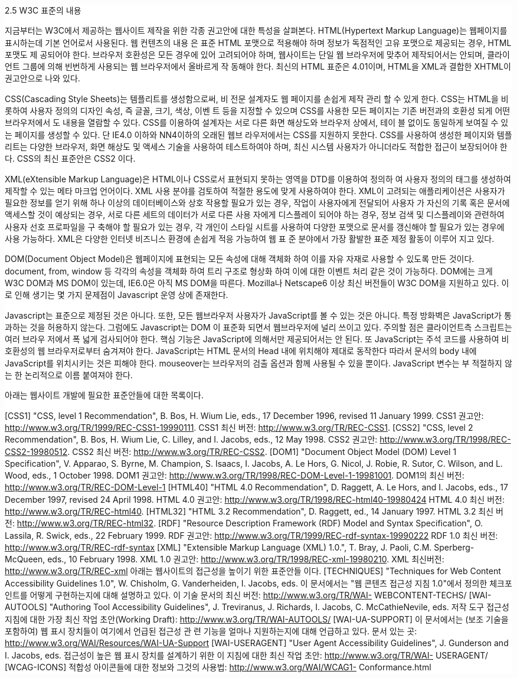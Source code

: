 2.5 W3C 표준의 내용

지금부터는 W3C에서 제공하는 웹사이트 제작을 위한 각종 권고안에 대한 특성을 살펴본다.
HTML(Hypertext Markup Language)는 웹페이지를 표시하는데 기본 언어로서 사용된다. 웹 컨텐츠의 내용 은 표준 HTML 포맷으로 적용해야 하며 정보가 독점적인 고유 포맷으로 제공되는 경우, HTML 포맷도 제 공되어야 한다. 브라우저 호환성은 모든 경우에 있어 고려되어야 하며, 웹사이트는 단일 웹 브라우저에 맞추어 제작되어서는 안되며, 클라이언트 그룹에 의해 빈번하게 사용되는 웹 브라우저에서 올바르게 작 동해야 한다. 최신의 HTML 표준은 4.01이며, HTML을 XML과 결합한 XHTML이 권고안으로 나와 있다.

CSS(Cascading Style Sheets)는 템플리트를 생성함으로써, 비 전문 설계자도 웹 페이지를 손쉽게 제작 관리 할 수 있게 한다. CSS는 HTML을 비롯하여 사용자 정의의 디자인 속성, 즉 글꼴, 크기, 색상, 이벤 트 등을 지정할 수 있으며 CSS를 사용한 모든 페이지는 기존 버전과의 호환성 되게 어떤 브라우저에서 도 내용을 열람할 수 있다. CSS를 이용하여 설계자는 서로 다른 화면 해상도와 브라우저 상에서, 테이 블 없이도 동일하게 보여질 수 있는 페이지를 생성할 수 있다. 단 IE4.0 이하와 NN4이하의 오래된 웹브 라우저에서는 CSS를 지원하지 못한다. CSS를 사용하여 생성한 페이지와 템플리트는 다양한 브라우저, 화면 해상도 및 액세스 기술을 사용하여 테스트하여야 하며, 최신 시스템 사용자가 아니더라도 적합한 접근이 보장되어야 한다. CSS의 최신 표준안은 CSS2 이다.

XML(eXtensible Markup Language)은 HTML이나 CSS로서 표현되지 못하는 영역을 DTD를 이용하여 정의하 여 사용자 정의의 태그를 생성하여 제작할 수 있는 메타 마크업 언어이다. XML 사용 분야를 검토하여 적절한 용도에 맞게 사용하여야 한다. XML이 고려되는 애플리케이션은 사용자가 필요한 정보를 얻기 위해 하나 이상의 데이터베이스와 상호 작용할 필요가 있는 경우, 작업이 사용자에게 전달되어 사용자 가 자신의 기록 혹은 문서에 액세스할 것이 예상되는 경우, 서로 다른 세트의 데이터가 서로 다른 사용 자에게 디스플레이 되어야 하는 경우, 정보 검색 및 디스플레이와 관련하여 사용자 선호 프로파일을 구 축해야 할 필요가 있는 경우, 각 개인이 스타일 시트를 사용하여 다양한 포맷으로 문서를 갱신해야 할 필요가 있는 경우에 사용 가능하다. XML은 다양한 인터넷 비즈니스 환경에 손쉽게 적응 가능하여 웹 표 준 분야에서 가장 활발한 표준 제정 활동이 이루어 지고 있다.

DOM(Document Object Model)은 웹페이지에 표현되는 모든 속성에 대해 객체화 하여 이를 자유 자재로 사용할 수 있도록 만든 것이다. document, from, window 등 각각의 속성을 객체화 하여 트리 구조로 형상화 하여 이에 대한 이벤트 처리 같은 것이 가능하다. DOM에는 크게 W3C DOM과 MS DOM이 있는데, IE6.0은 아직 MS DOM을 따른다. Mozilla나 Netscape6 이상 최신 버전들이 W3C DOM을 지원하고 있다. 이 로 인해 생기는 몇 가지 문제점이 Javascript 운영 상에 존재한다.

Javascript는 표준으로 제정된 것은 아니다. 또한, 모든 웹브라우저 사용자가 JavaScript를 볼 수 있는 것은 아니다. 특정 방화벽은 JavaScript가 통과하는 것을 허용하지 않는다. 그럼에도 Javascript는 DOM 이 표준화 되면서 웹브라우저에 널리 쓰이고 있다. 주의할 점은 클라이언트측 스크립트는 여러 브라우 저에서 폭 넓게 검사되어야 한다. 핵심 기능은 JavaScript에 의해서만 제공되어서는 안 된다. 또 JavaScript는 주석 코드를 사용하여 비호환성의 웹 브라우저로부터 숨겨져야 한다. JavaScript는 HTML 문서의 Head 내에 위치해야 제대로 동작한다 따라서 문서의 body 내에 JavaScript를 위치시키는 것은 피해야 한다. mouseover는 브라우저의 검출 옵션과 함께 사용될 수 있을 뿐이다. JavaScript 변수는 부 적절하지 않는 한 논리적으로 이름 붙여져야 한다.

아래는 웹사이트 개발에 필요한 표준안들에 대한 목록이다.

[CSS1] "CSS, level 1 Recommendation", B. Bos, H. Wium Lie, eds., 17 December 1996, revised 11 January 1999. CSS1 권고안: http://www.w3.org/TR/1999/REC-CSS1-19990111. CSS1 최신 버전: http://www.w3.org/TR/REC-CSS1.
[CSS2] "CSS, level 2 Recommendation", B. Bos, H. Wium Lie, C. Lilley, and I. Jacobs, eds., 12 May 1998. CSS2 권고안: http://www.w3.org/TR/1998/REC-CSS2-19980512. CSS2 최신 버전: http://www.w3.org/TR/REC-CSS2.
[DOM1] "Document Object Model (DOM) Level 1 Specification", V. Apparao, S. Byrne, M. Champion, S. Isaacs, I. Jacobs, A. Le Hors, G. Nicol, J. Robie, R. Sutor, C. Wilson, and L. Wood, eds., 1 October 1998. DOM1 권고안: http://www.w3.org/TR/1998/REC-DOM-Level-1-19981001. DOM1의 최신 버전: http://www.w3.org/TR/REC-DOM-Level-1
[HTML40] "HTML 4.0 Recommendation", D. Raggett, A. Le Hors, and I. Jacobs, eds., 17 December 1997, revised 24 April 1998. HTML 4.0 권고안: http://www.w3.org/TR/1998/REC-html40-19980424 HTML 4.0 최신 버전: http://www.w3.org/TR/REC-html40.
[HTML32] "HTML 3.2 Recommendation", D. Raggett, ed., 14 January 1997. HTML 3.2 최신 버전: http://www.w3.org/TR/REC-html32.
[RDF] "Resource Description Framework (RDF) Model and Syntax Specification", O. Lassila, R. Swick, eds., 22 February 1999. RDF 권고안: http://www.w3.org/TR/1999/REC-rdf-syntax-19990222 RDF 1.0 최신 버전: http://www.w3.org/TR/REC-rdf-syntax
[XML] "Extensible Markup Language (XML) 1.0.", T. Bray, J. Paoli, C.M. Sperberg-McQueen, eds., 10 February 1998. XML 1.0 권고안: http://www.w3.org/TR/1998/REC-xml-19980210. XML 최신버전: http://www.w3.org/TR/REC-xml
아래는 웹사이트의 접근성을 높이기 위한 표준안들 이다.
[TECHNIQUES] "Techniques for Web Content Accessibility Guidelines 1.0", W. Chisholm, G. Vanderheiden, I. Jacobs, eds. 이 문서에서는 "웹 콘텐츠 접근성 지침 1.0"에서 정의한 체크포인트를 어떻게 구현하는지에 대해 설명하고 있다. 이 기술 문서의 최신 버전: http://www.w3.org/TR/WAI- WEBCONTENT-TECHS/
[WAI-AUTOOLS] "Authoring Tool Accessibility Guidelines", J. Treviranus, J. Richards, I. Jacobs, C. McCathieNevile, eds. 저작 도구 접근성 지침에 대한 가장 최신 작업 초안(Working Draft): http://www.w3.org/TR/WAI-AUTOOLS/
[WAI-UA-SUPPORT] 이 문서에서는 (보조 기술을 포함하여) 웹 표시 장치들이 여기에서 언급된 접근성 관 련 기능을 얼마나 지원하는지에 대해 언급하고 있다. 문서 있는 곳: http://www.w3.org/WAI/Resources/WAI-UA-Support
[WAI-USERAGENT] "User Agent Accessibility Guidelines", J. Gunderson and I. Jacobs, eds. 접근성이 높은 웹 표시 장치를 설계하기 위한 이 지침에 대한 최신 작업 초안: http://www.w3.org/TR/WAI- USERAGENT/
[WCAG-ICONS] 적합성 아이콘들에 대한 정보와 그것의 사용법: http://www.w3.org/WAI/WCAG1- Conformance.html